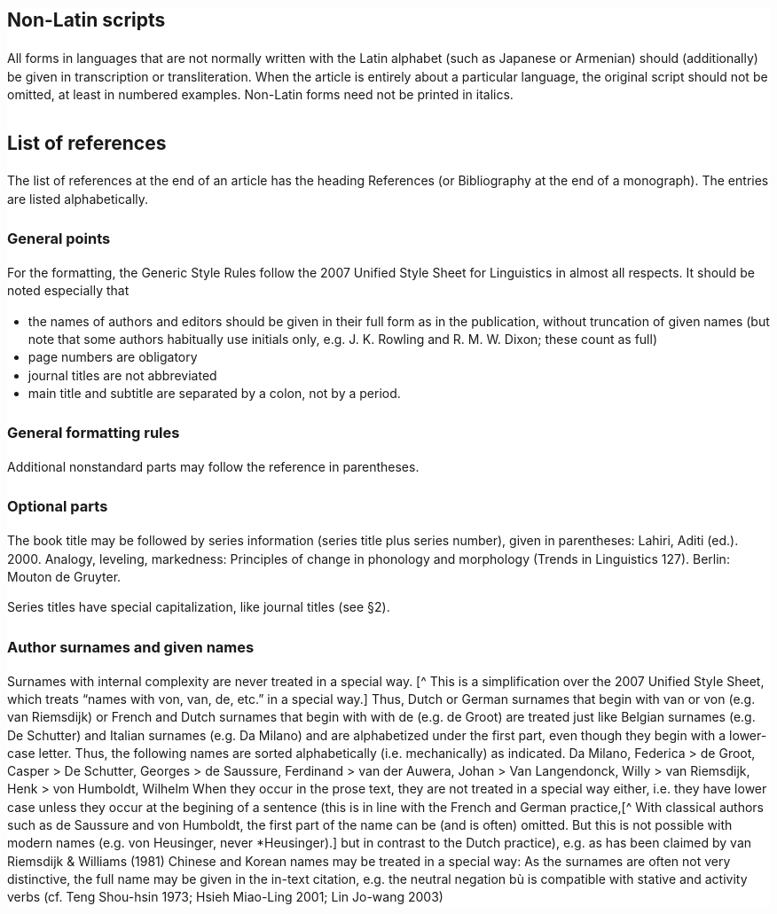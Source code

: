 ## Non-Latin scripts
All forms in languages that are not normally written with the Latin alphabet (such as
Japanese or Armenian) should (additionally) be given in transcription or transliteration.
When the article is entirely about a particular language, the original script should not
be omitted, at least in numbered examples.
Non-Latin forms need not be printed in italics.

## List of references
The list of references at the end of an article has the heading References (or Bibliography
at the end of a monograph). The entries are listed alphabetically.

### General points
For the formatting, the Generic Style Rules follow the 2007 Unified Style Sheet for
Linguistics in almost all respects. 
It should be noted especially that

- the names of authors and editors should be given in their full form as in the
publication, without truncation of given names (but note that some authors habitually
use initials only, e.g. J. K. Rowling and R. M. W. Dixon; these count as full)
- page numbers are obligatory
- journal titles are not abbreviated
- main title and subtitle are separated by a colon, not by a period.

### General formatting rules
Additional nonstandard parts may follow the reference in parentheses.

### Optional parts
The book title may be followed by series information (series title plus series number),
given in parentheses:
Lahiri, Aditi (ed.). 2000. Analogy, leveling, markedness: Principles of change in phonology
and morphology (Trends in Linguistics 127). Berlin: Mouton de Gruyter.

Series titles have special capitalization, like journal titles (see §2).

### Author surnames and given names
Surnames with internal complexity are never treated in a special way. [^ This is a simplification over the 2007 Unified Style Sheet, which treats “names with von, van, de, etc.” in a
special way.] Thus, Dutch or
German surnames that begin with van or von (e.g. van Riemsdijk) or French and Dutch
surnames that begin with with de (e.g. de Groot) are treated just like Belgian surnames
(e.g. De Schutter) and Italian surnames (e.g. Da Milano) and are alphabetized under the
first part, even though they begin with a lower-case letter. Thus, the following names are
sorted alphabetically (i.e. mechanically) as indicated.
Da Milano, Federica > de Groot, Casper > De Schutter, Georges > de Saussure, Ferdinand > van
der Auwera, Johan > Van Langendonck, Willy > van Riemsdijk, Henk > von Humboldt, Wilhelm
When they occur in the prose text, they are not treated in a special way either, i.e. they
have lower case unless they occur at the begining of a sentence (this is in line with the
French and German practice,[^ With classical authors such as de Saussure and von Humboldt, the first part of the name can be (and is often)
omitted. But this is not possible with modern names (e.g. von Heusinger, never *Heusinger).] but in contrast to the Dutch practice), e.g.
as has been claimed by van Riemsdijk & Williams (1981)
Chinese and Korean names may be treated in a special way: As the surnames are often
not very distinctive, the full name may be given in the in-text citation, e.g.
the neutral negation bù is compatible with stative and activity verbs (cf. Teng Shou-hsin 1973; Hsieh
Miao-Ling 2001; Lin Jo-wang 2003)
	